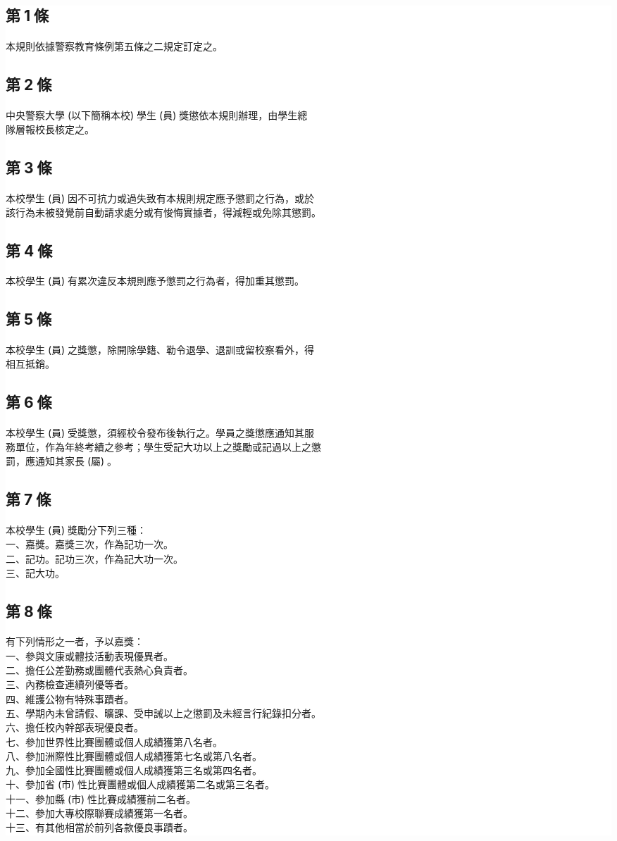 第 1 條
-------
本規則依據警察教育條例第五條之二規定訂定之。

第 2 條
-------
中央警察大學 (以下簡稱本校) 學生 (員) 獎懲依本規則辦理，由學生總  
隊層報校長核定之。

第 3 條
-------
本校學生 (員) 因不可抗力或過失致有本規則規定應予懲罰之行為，或於  
該行為未被發覺前自動請求處分或有悛悔實據者，得減輕或免除其懲罰。

第 4 條
-------
本校學生 (員) 有累次違反本規則應予懲罰之行為者，得加重其懲罰。

第 5 條
-------
本校學生 (員) 之獎懲，除開除學籍、勒令退學、退訓或留校察看外，得  
相互抵銷。

第 6 條
-------
本校學生 (員) 受獎懲，須經校令發布後執行之。學員之獎懲應通知其服  
務單位，作為年終考績之參考；學生受記大功以上之獎勵或記過以上之懲  
罰，應通知其家長 (屬) 。

第 7 條
-------
本校學生 (員) 獎勵分下列三種：  
一、嘉獎。嘉獎三次，作為記功一次。  
二、記功。記功三次，作為記大功一次。  
三、記大功。

第 8 條
-------
有下列情形之一者，予以嘉獎：  
一、參與文康或體技活動表現優異者。  
二、擔任公差勤務或團體代表熱心負責者。  
三、內務檢查連續列優等者。  
四、維護公物有特殊事蹟者。  
五、學期內未曾請假、曠課、受申誡以上之懲罰及未經言行紀錄扣分者。  
六、擔任校內幹部表現優良者。  
七、參加世界性比賽團體或個人成績獲第八名者。  
八、參加洲際性比賽團體或個人成績獲第七名或第八名者。  
九、參加全國性比賽團體或個人成績獲第三名或第四名者。  
十、參加省 (市) 性比賽團體或個人成績獲第二名或第三名者。  
十一、參加縣 (市) 性比賽成績獲前二名者。  
十二、參加大專校際聯賽成績獲第一名者。  
十三、有其他相當於前列各款優良事蹟者。
